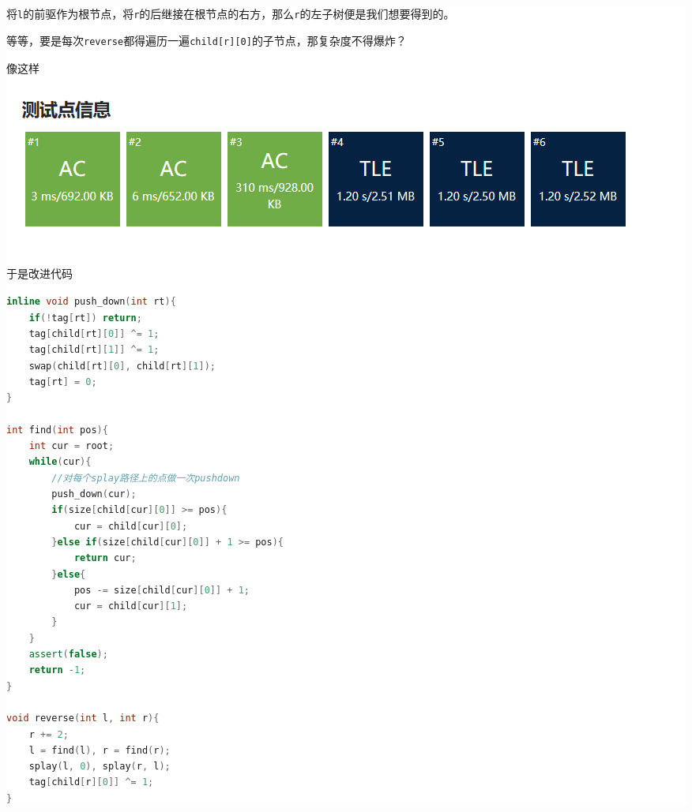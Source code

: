 将`l`的前驱作为根节点，将`r`的后继接在根节点的右方，那么`r`的左子树便是我们想要得到的。

等等，要是每次`reverse`都得遍历一遍`child[r][0]`的子节点，那复杂度不得爆炸？

像这样

![超时](./assets/al_ds_splay1_2019-07-25_01.png)

于是改进代码

```cpp
inline void push_down(int rt){
    if(!tag[rt]) return;
    tag[child[rt][0]] ^= 1;
    tag[child[rt][1]] ^= 1;
    swap(child[rt][0], child[rt][1]);
    tag[rt] = 0;    
}

int find(int pos){
    int cur = root;
    while(cur){
        //对每个splay路径上的点做一次pushdown
        push_down(cur);
        if(size[child[cur][0]] >= pos){
            cur = child[cur][0];
        }else if(size[child[cur][0]] + 1 >= pos){
            return cur;
        }else{
            pos -= size[child[cur][0]] + 1;
            cur = child[cur][1];
        }
    }
    assert(false);
    return -1;
}

void reverse(int l, int r){
    r += 2;
    l = find(l), r = find(r);
    splay(l, 0), splay(r, l);
    tag[child[r][0]] ^= 1;
}

```
